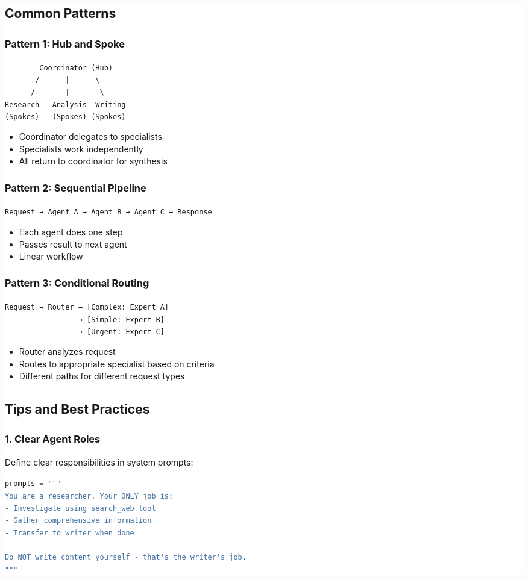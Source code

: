 ## Common Patterns

### Pattern 1: Hub and Spoke

```
        Coordinator (Hub)
       /      |      \
      /       |       \
Research   Analysis  Writing
(Spokes)   (Spokes) (Spokes)
```

- Coordinator delegates to specialists
- Specialists work independently
- All return to coordinator for synthesis

### Pattern 2: Sequential Pipeline

```
Request → Agent A → Agent B → Agent C → Response
```

- Each agent does one step
- Passes result to next agent
- Linear workflow

### Pattern 3: Conditional Routing

```
Request → Router → [Complex: Expert A]
                 → [Simple: Expert B]
                 → [Urgent: Expert C]
```

- Router analyzes request
- Routes to appropriate specialist based on criteria
- Different paths for different request types

## Tips and Best Practices

### 1. Clear Agent Roles

Define clear responsibilities in system prompts:
```python
prompts = """
You are a researcher. Your ONLY job is:
- Investigate using search_web tool
- Gather comprehensive information
- Transfer to writer when done

Do NOT write content yourself - that's the writer's job.
"""
```
